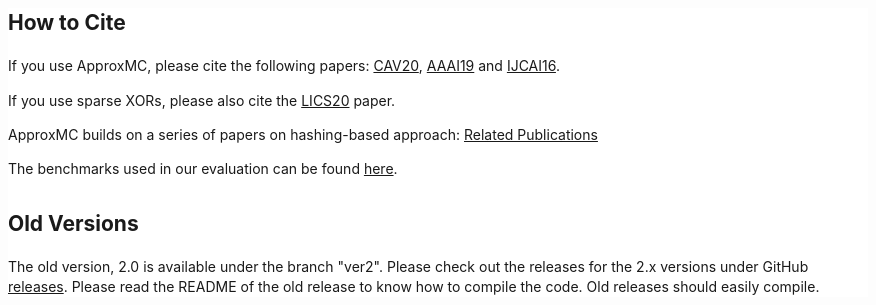 ## How to Cite
If you use ApproxMC, please cite the following papers: [CAV20](https://dblp.uni-trier.de/rec/conf/cav/SoosGM20.html?view=bibtex), [AAAI19](https://www.comp.nus.edu.sg/~meel/bib/SM19.bib) and [IJCAI16](https://www.comp.nus.edu.sg/~meel/bib/CMV16.bib).

If you use sparse XORs, please also cite the [LICS20](https://www.comp.nus.edu.sg/~meel/bib/MA20.bib) paper. 

ApproxMC builds on a series of papers on hashing-based approach: [Related Publications](https://www.comp.nus.edu.sg/~meel/publications.html)

The benchmarks used in our evaluation can be found [here](https://zenodo.org/records/10449477).

## Old Versions
The old version, 2.0 is available under the branch "ver2". Please check out the releases for the 2.x versions under GitHub [releases](https://github.com/meelgroup/approxmc/releases). Please read the README of the old release to know how to compile the code. Old releases should easily compile.

